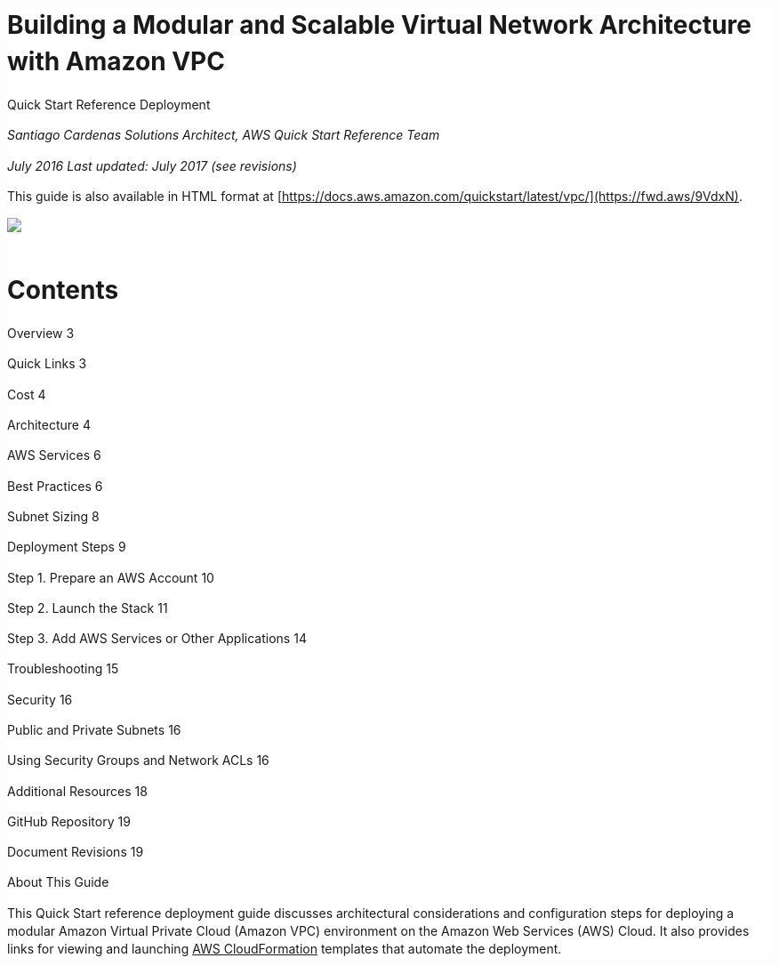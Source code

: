 # Building a Modular and Scalable Virtual Network Architecture with Amazon VPC

Quick Start Reference Deployment

_Santiago Cardenas
 Solutions Architect, AWS Quick Start Reference Team_

_July 2016
 Last updated: July 2017 (see revisions)_

This guide is also available in HTML format at [https://docs.aws.amazon.com/quickstart/latest/vpc/](https://fwd.aws/9VdxN).

![](RackMultipart20200219-1-1gekq79_html_ac5ad643f7a8764c.png)

# Contents

Overview 3

Quick Links 3

Cost 4

Architecture 4

AWS Services 6

Best Practices 6

Subnet Sizing 8

Deployment Steps 9

Step 1. Prepare an AWS Account 10

Step 2. Launch the Stack 11

Step 3. Add AWS Services or Other Applications 14

Troubleshooting 15

Security 16

Public and Private Subnets 16

Using Security Groups and Network ACLs 16

Additional Resources 18

GitHub Repository 19

Document Revisions 19

About This Guide

This Quick Start reference deployment guide discusses architectural considerations and configuration steps for deploying a modular Amazon Virtual Private Cloud (Amazon VPC) environment on the Amazon Web Services (AWS) Cloud. It also provides links for viewing and launching [AWS CloudFormation](http://aws.amazon.com/cloudformation/) templates that automate the deployment.
